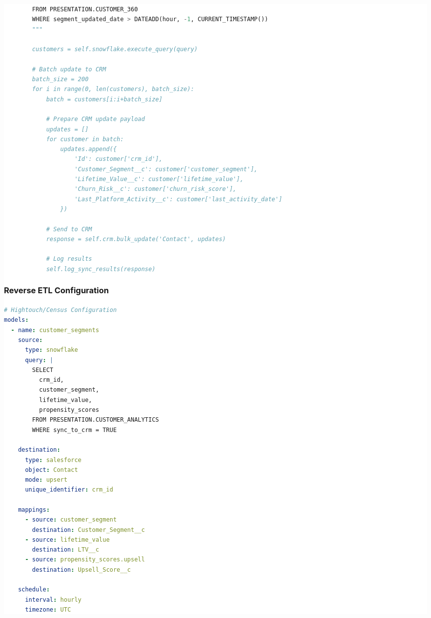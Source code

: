 ```python
        FROM PRESENTATION.CUSTOMER_360
        WHERE segment_updated_date > DATEADD(hour, -1, CURRENT_TIMESTAMP())
        """
        
        customers = self.snowflake.execute_query(query)
        
        # Batch update to CRM
        batch_size = 200
        for i in range(0, len(customers), batch_size):
            batch = customers[i:i+batch_size]
            
            # Prepare CRM update payload
            updates = []
            for customer in batch:
                updates.append({
                    'Id': customer['crm_id'],
                    'Customer_Segment__c': customer['customer_segment'],
                    'Lifetime_Value__c': customer['lifetime_value'],
                    'Churn_Risk__c': customer['churn_risk_score'],
                    'Last_Platform_Activity__c': customer['last_activity_date']
                })
            
            # Send to CRM
            response = self.crm.bulk_update('Contact', updates)
            
            # Log results
            self.log_sync_results(response)
```

### Reverse ETL Configuration
```yaml
# Hightouch/Census Configuration
models:
  - name: customer_segments
    source:
      type: snowflake
      query: |
        SELECT 
          crm_id,
          customer_segment,
          lifetime_value,
          propensity_scores
        FROM PRESENTATION.CUSTOMER_ANALYTICS
        WHERE sync_to_crm = TRUE
    
    destination:
      type: salesforce
      object: Contact
      mode: upsert
      unique_identifier: crm_id
      
    mappings:
      - source: customer_segment
        destination: Customer_Segment__c
      - source: lifetime_value
        destination: LTV__c
      - source: propensity_scores.upsell
        destination: Upsell_Score__c
    
    schedule:
      interval: hourly
      timezone: UTC
```
